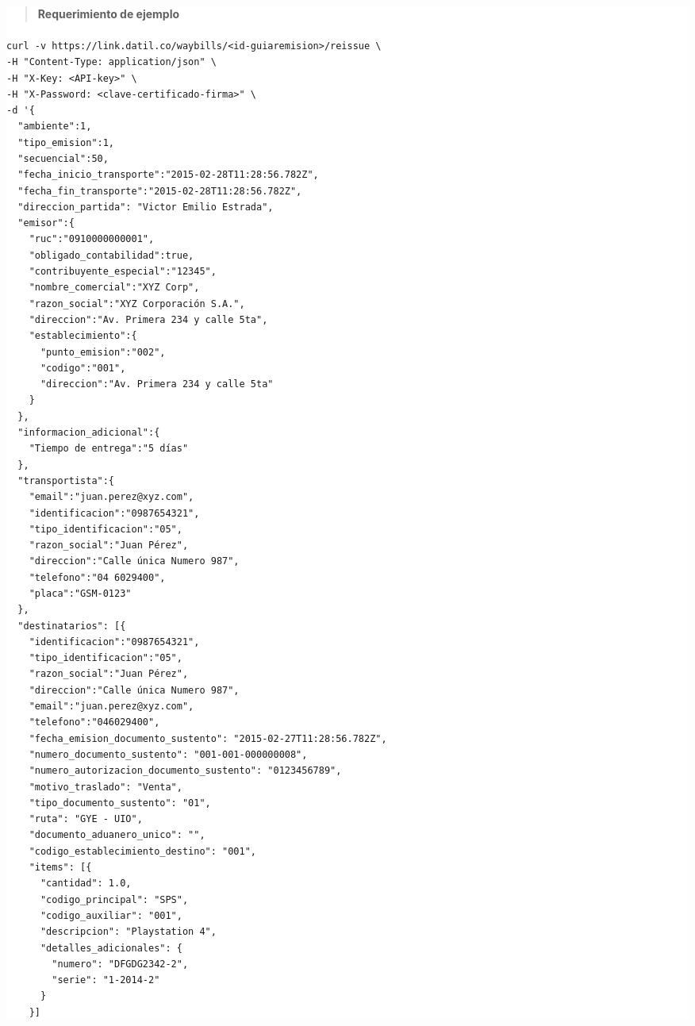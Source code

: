 > #### Requerimiento de ejemplo

```shell
curl -v https://link.datil.co/waybills/<id-guiaremision>/reissue \
-H "Content-Type: application/json" \
-H "X-Key: <API-key>" \
-H "X-Password: <clave-certificado-firma>" \
-d '{
  "ambiente":1,
  "tipo_emision":1,
  "secuencial":50,
  "fecha_inicio_transporte":"2015-02-28T11:28:56.782Z",
  "fecha_fin_transporte":"2015-02-28T11:28:56.782Z",
  "direccion_partida": "Victor Emilio Estrada",
  "emisor":{
    "ruc":"0910000000001",
    "obligado_contabilidad":true,
    "contribuyente_especial":"12345",
    "nombre_comercial":"XYZ Corp",
    "razon_social":"XYZ Corporación S.A.",
    "direccion":"Av. Primera 234 y calle 5ta",
    "establecimiento":{
      "punto_emision":"002",
      "codigo":"001",
      "direccion":"Av. Primera 234 y calle 5ta"
    }
  },
  "informacion_adicional":{
    "Tiempo de entrega":"5 días"
  },
  "transportista":{
    "email":"juan.perez@xyz.com",
    "identificacion":"0987654321",
    "tipo_identificacion":"05",
    "razon_social":"Juan Pérez",
    "direccion":"Calle única Numero 987",
    "telefono":"04 6029400",
    "placa":"GSM-0123"
  },
  "destinatarios": [{
    "identificacion":"0987654321",
    "tipo_identificacion":"05",
    "razon_social":"Juan Pérez",
    "direccion":"Calle única Numero 987",
    "email":"juan.perez@xyz.com",
    "telefono":"046029400",
    "fecha_emision_documento_sustento": "2015-02-27T11:28:56.782Z",
    "numero_documento_sustento": "001-001-000000008",
    "numero_autorizacion_documento_sustento": "0123456789",
    "motivo_traslado": "Venta",
    "tipo_documento_sustento": "01",
    "ruta": "GYE - UIO",
    "documento_aduanero_unico": "",
    "codigo_establecimiento_destino": "001",
    "items": [{
      "cantidad": 1.0,
      "codigo_principal": "SPS",
      "codigo_auxiliar": "001",
      "descripcion": "Playstation 4",
      "detalles_adicionales": {
        "numero": "DFGDG2342-2",
        "serie": "1-2014-2"
      }
    }]
```
